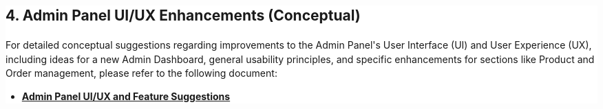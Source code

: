 ## 4. Admin Panel UI/UX Enhancements (Conceptual)

For detailed conceptual suggestions regarding improvements to the Admin Panel's User Interface (UI) and User Experience (UX), including ideas for a new Admin Dashboard, general usability principles, and specific enhancements for sections like Product and Order management, please refer to the following document:

*   **[Admin Panel UI/UX and Feature Suggestions](./docs/admin_ui_ux_suggestions.md)**
```
